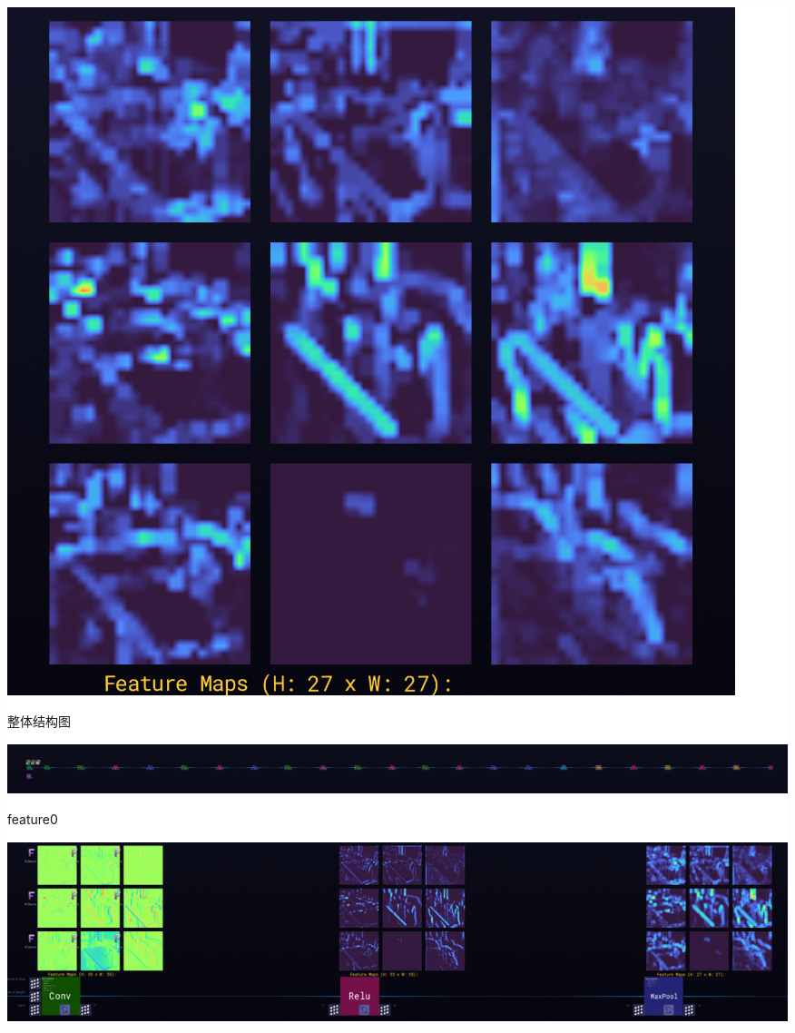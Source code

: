 ![](Model-PlayGround/1571518-20220225142834485-331509093.png)



整体结构图

![](Model-PlayGround/1571518-20220225143409901-468288485.png)

feature0

![](Model-PlayGround/1571518-20220225143636108-341920803.png)
